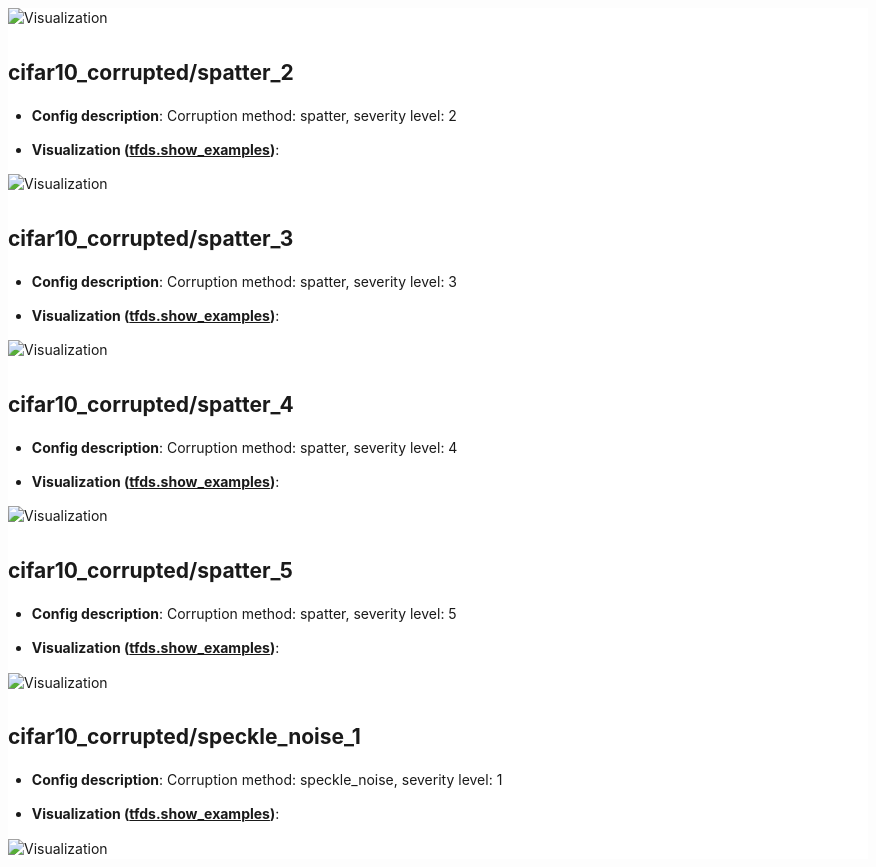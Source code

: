 <img src="https://storage.googleapis.com/tfds-data/visualization/cifar10_corrupted-spatter_1-1.0.0.png" alt="Visualization" width="500px">

## cifar10_corrupted/spatter_2

*   **Config description**: Corruption method: spatter, severity level: 2

*   **Visualization
    ([tfds.show_examples](https://www.tensorflow.org/datasets/api_docs/python/tfds/visualization/show_examples))**:

<img src="https://storage.googleapis.com/tfds-data/visualization/cifar10_corrupted-spatter_2-1.0.0.png" alt="Visualization" width="500px">

## cifar10_corrupted/spatter_3

*   **Config description**: Corruption method: spatter, severity level: 3

*   **Visualization
    ([tfds.show_examples](https://www.tensorflow.org/datasets/api_docs/python/tfds/visualization/show_examples))**:

<img src="https://storage.googleapis.com/tfds-data/visualization/cifar10_corrupted-spatter_3-1.0.0.png" alt="Visualization" width="500px">

## cifar10_corrupted/spatter_4

*   **Config description**: Corruption method: spatter, severity level: 4

*   **Visualization
    ([tfds.show_examples](https://www.tensorflow.org/datasets/api_docs/python/tfds/visualization/show_examples))**:

<img src="https://storage.googleapis.com/tfds-data/visualization/cifar10_corrupted-spatter_4-1.0.0.png" alt="Visualization" width="500px">

## cifar10_corrupted/spatter_5

*   **Config description**: Corruption method: spatter, severity level: 5

*   **Visualization
    ([tfds.show_examples](https://www.tensorflow.org/datasets/api_docs/python/tfds/visualization/show_examples))**:

<img src="https://storage.googleapis.com/tfds-data/visualization/cifar10_corrupted-spatter_5-1.0.0.png" alt="Visualization" width="500px">

## cifar10_corrupted/speckle_noise_1

*   **Config description**: Corruption method: speckle_noise, severity level: 1

*   **Visualization
    ([tfds.show_examples](https://www.tensorflow.org/datasets/api_docs/python/tfds/visualization/show_examples))**:

<img src="https://storage.googleapis.com/tfds-data/visualization/cifar10_corrupted-speckle_noise_1-1.0.0.png" alt="Visualization" width="500px">
